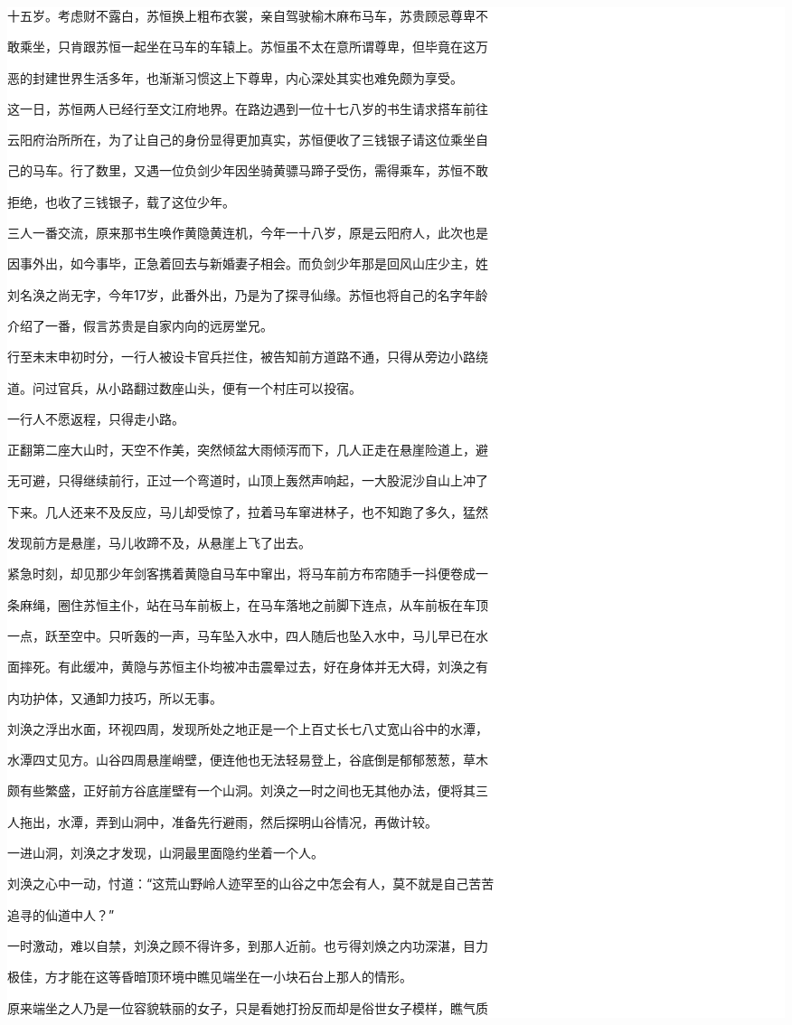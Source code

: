 十五岁。考虑财不露白，苏恒换上粗布衣裳，亲自驾驶榆木麻布马车，苏贵顾忌尊卑不

敢乘坐，只肯跟苏恒一起坐在马车的车辕上。苏恒虽不太在意所谓尊卑，但毕竟在这万

恶的封建世界生活多年，也渐渐习惯这上下尊卑，内心深处其实也难免颇为享受。

这一日，苏恒两人已经行至文江府地界。在路边遇到一位十七八岁的书生请求搭车前往

云阳府治所所在，为了让自己的身份显得更加真实，苏恒便收了三钱银子请这位乘坐自

己的马车。行了数里，又遇一位负剑少年因坐骑黄骠马蹄子受伤，需得乘车，苏恒不敢

拒绝，也收了三钱银子，载了这位少年。

三人一番交流，原来那书生唤作黄隐黄连机，今年一十八岁，原是云阳府人，此次也是

因事外出，如今事毕，正急着回去与新婚妻子相会。而负剑少年那是回风山庄少主，姓

刘名涣之尚无字，今年17岁，此番外出，乃是为了探寻仙缘。苏恒也将自己的名字年龄

介绍了一番，假言苏贵是自家内向的远房堂兄。

行至未末申初时分，一行人被设卡官兵拦住，被告知前方道路不通，只得从旁边小路绕

道。问过官兵，从小路翻过数座山头，便有一个村庄可以投宿。

一行人不愿返程，只得走小路。

正翻第二座大山时，天空不作美，突然倾盆大雨倾泻而下，几人正走在悬崖险道上，避

无可避，只得继续前行，正过一个弯道时，山顶上轰然声响起，一大股泥沙自山上冲了

下来。几人还来不及反应，马儿却受惊了，拉着马车窜进林子，也不知跑了多久，猛然

发现前方是悬崖，马儿收蹄不及，从悬崖上飞了出去。

紧急时刻，却见那少年剑客携着黄隐自马车中窜出，将马车前方布帘随手一抖便卷成一

条麻绳，圈住苏恒主仆，站在马车前板上，在马车落地之前脚下连点，从车前板在车顶

一点，跃至空中。只听轰的一声，马车坠入水中，四人随后也坠入水中，马儿早已在水

面摔死。有此缓冲，黄隐与苏恒主仆均被冲击震晕过去，好在身体并无大碍，刘涣之有

内功护体，又通卸力技巧，所以无事。

刘涣之浮出水面，环视四周，发现所处之地正是一个上百丈长七八丈宽山谷中的水潭，

水潭四丈见方。山谷四周悬崖峭壁，便连他也无法轻易登上，谷底倒是郁郁葱葱，草木

颇有些繁盛，正好前方谷底崖壁有一个山洞。刘涣之一时之间也无其他办法，便将其三

人拖出，水潭，弄到山洞中，准备先行避雨，然后探明山谷情况，再做计较。

一进山洞，刘涣之才发现，山洞最里面隐约坐着一个人。

刘涣之心中一动，忖道：“这荒山野岭人迹罕至的山谷之中怎会有人，莫不就是自己苦苦

追寻的仙道中人？”

一时激动，难以自禁，刘涣之顾不得许多，到那人近前。也亏得刘焕之内功深湛，目力

极佳，方才能在这等昏暗顶环境中瞧见端坐在一小块石台上那人的情形。

原来端坐之人乃是一位容貌轶丽的女子，只是看她打扮反而却是俗世女子模样，瞧气质
